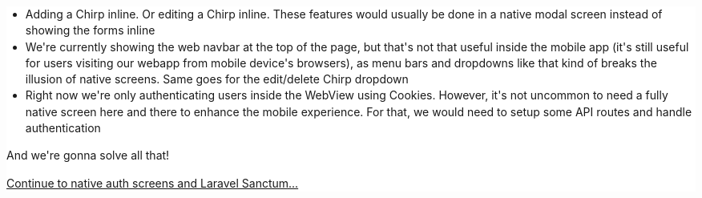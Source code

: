 * Adding a Chirp inline. Or editing a Chirp inline. These features would usually be done in a native modal screen instead of showing the forms inline
* We're currently showing the web navbar at the top of the page, but that's not that useful inside the mobile app (it's still useful for users visiting our webapp from mobile device's browsers), as menu bars and dropdowns like that kind of breaks the illusion of native screens. Same goes for the edit/delete Chirp dropdown
* Right now we're only authenticating users inside the WebView using Cookies. However, it's not uncommon to need a fully native screen here and there to enhance the mobile experience. For that, we would need to setup some API routes and handle authentication

And we're gonna solve all that!

[Continue to native auth screens and Laravel Sanctum...](/native-auth-with-sanctum)
